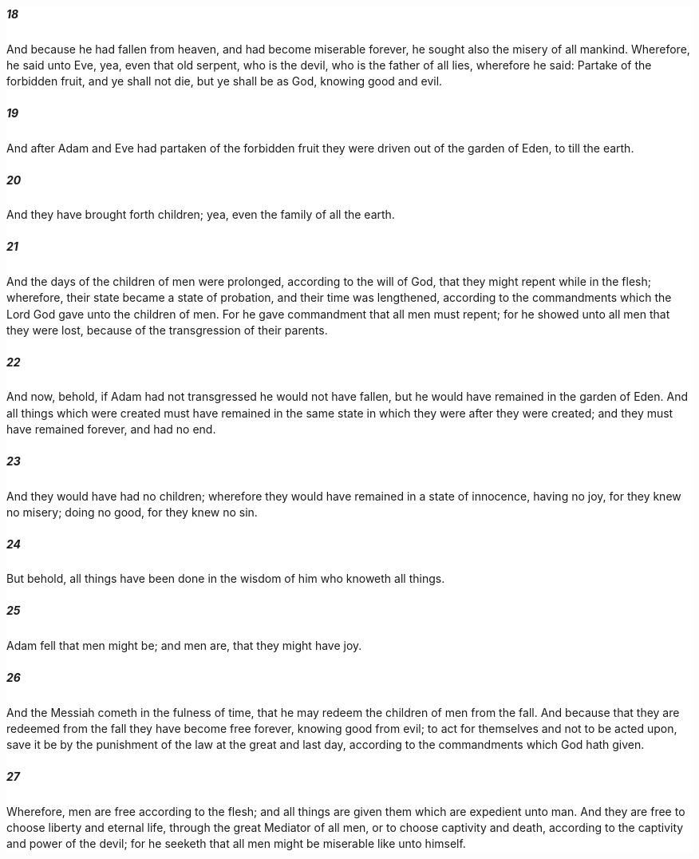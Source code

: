 ##### 18

And because he had fallen from heaven, and had become miserable forever, he sought also the misery of all mankind. Wherefore, he said unto Eve, yea, even that old serpent, who is the devil, who is the father of all lies, wherefore he said: Partake of the forbidden fruit, and ye shall not die, but ye shall be as God, knowing good and evil.

##### 19

And after Adam and Eve had partaken of the forbidden fruit they were driven out of the garden of Eden, to till the earth.

##### 20

And they have brought forth children; yea, even the family of all the earth.

##### 21

And the days of the children of men were prolonged, according to the will of God, that they might repent while in the flesh; wherefore, their state became a state of probation, and their time was lengthened, according to the commandments which the Lord God gave unto the children of men. For he gave commandment that all men must repent; for he showed unto all men that they were lost, because of the transgression of their parents.

##### 22

And now, behold, if Adam had not transgressed he would not have fallen, but he would have remained in the garden of Eden. And all things which were created must have remained in the same state in which they were after they were created; and they must have remained forever, and had no end.

##### 23

And they would have had no children; wherefore they would have remained in a state of innocence, having no joy, for they knew no misery; doing no good, for they knew no sin.

##### 24

But behold, all things have been done in the wisdom of him who knoweth all things.

##### 25

Adam fell that men might be; and men are, that they might have joy.

##### 26

And the Messiah cometh in the fulness of time, that he may redeem the children of men from the fall. And because that they are redeemed from the fall they have become free forever, knowing good from evil; to act for themselves and not to be acted upon, save it be by the punishment of the law at the great and last day, according to the commandments which God hath given.

##### 27

Wherefore, men are free according to the flesh; and all things are given them which are expedient unto man. And they are free to choose liberty and eternal life, through the great Mediator of all men, or to choose captivity and death, according to the captivity and power of the devil; for he seeketh that all men might be miserable like unto himself.

